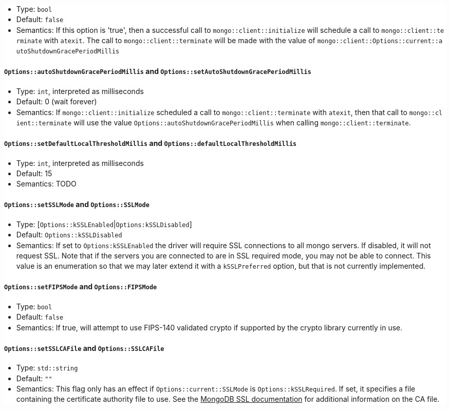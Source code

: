 - Type: `bool`
- Default: `false`
- Semantics: If this option is 'true', then a successful call to
  `mongo::client::initialize` will schedule a call to
  `mongo::client::terminate` with `atexit`. The call to
  `mongo::client::terminate` will be made with the value of
  `mongo::client::Options::current::autoShutdownGracePeriodMillis`


#### `Options::autoShutdownGracePeriodMillis` and `Options::setAutoShutdownGracePeriodMillis`

- Type: `int`, interpreted as milliseconds
- Default: 0 (wait forever)
- Semantics: If `mongo::client::initialize` scheduled a call to
  `mongo::client::terminate` with `atexit`, then that call to
  `mongo::client::terminate` will use the value
  `Options::autoShutdownGracePeriodMillis` when calling
  `mongo::client::terminate`.


#### `Options::setDefaultLocalThresholdMillis` and `Options::defaultLocalThresholdMillis`

- Type: `int`, interpreted as milliseconds
- Default: 15
- Semantics: TODO

#### `Options::setSSLMode` and `Options::SSLMode`

- Type: [`Options::kSSLEnabled`|`Options:kSSLDisabled`]
- Default: `Options::kSSLDisabled`
- Semantics: If set to `Options:kSSLEnabled` the driver will require SSL
  connections to all mongo servers. If disabled, it will not request SSL.
  Note that if the servers you are connected to are in SSL required mode,
  you may not be able to connect. This value is an enumeration so that we
  may later extend it with a `kSSLPreferred` option, but that is not
  currently implemented.

#### `Options::setFIPSMode` and `Options::FIPSMode`

- Type: `bool`
- Default: `false`
- Semantics: If true, will attempt to use FIPS-140 validated crypto if
  supported by the crypto library currently in use.

#### `Options::setSSLCAFile` and `Options::SSLCAFile`

- Type: `std::string`
- Default: `""`
- Semantics: This flag only has an effect if `Options::current::SSLMode` is
  `Options::kSSLRequired`. If set, it specifies a file containing the
  certificate authority file to use. See the [MongoDB SSL
  documentation](http://docs.mongodb.org/manual/tutorial/configure-ssl/#set-up-mongod-and-mongos-with-ssl-certificate-and-key)
  for additional information on the CA file.
